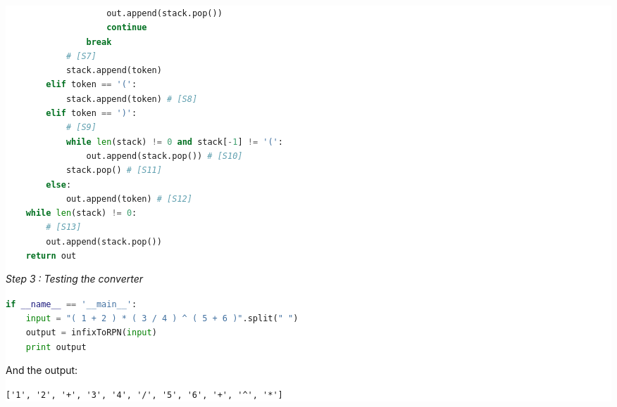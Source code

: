 ```python
                    out.append(stack.pop())
                    continue
                break
            # [S7]
            stack.append(token)
        elif token == '(':
            stack.append(token) # [S8]
        elif token == ')':
            # [S9]
            while len(stack) != 0 and stack[-1] != '(':
                out.append(stack.pop()) # [S10]
            stack.pop() # [S11]
        else:
            out.append(token) # [S12]
    while len(stack) != 0:
        # [S13]
        out.append(stack.pop())
    return out
```


_Step 3 : Testing the converter_

```python
if __name__ == '__main__':
    input = "( 1 + 2 ) * ( 3 / 4 ) ^ ( 5 + 6 )".split(" ")
    output = infixToRPN(input)
    print output
```

And the output:

```
['1', '2', '+', '3', '4', '/', '5', '6', '+', '^', '*']
```